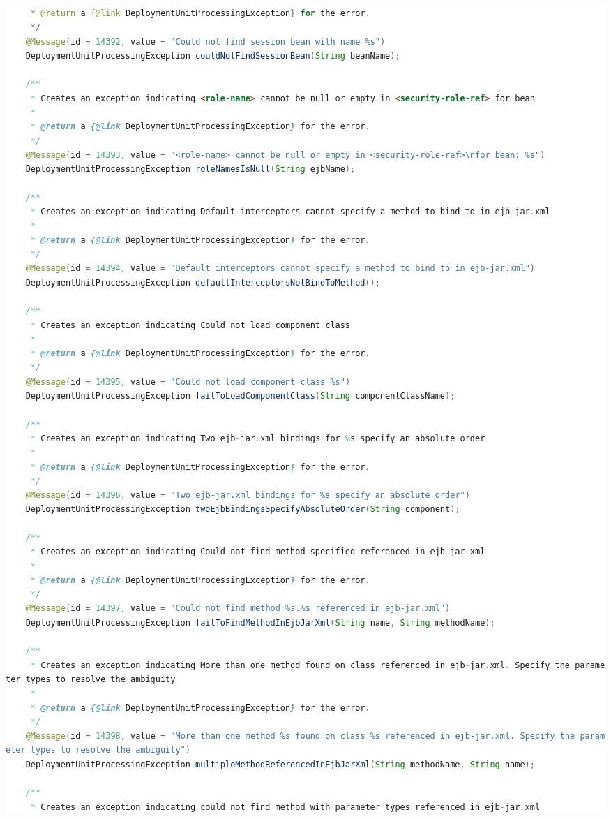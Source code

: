 ```java
     * @return a {@link DeploymentUnitProcessingException} for the error.
     */
    @Message(id = 14392, value = "Could not find session bean with name %s")
    DeploymentUnitProcessingException couldNotFindSessionBean(String beanName);

    /**
     * Creates an exception indicating <role-name> cannot be null or empty in <security-role-ref> for bean
     *
     * @return a {@link DeploymentUnitProcessingException} for the error.
     */
    @Message(id = 14393, value = "<role-name> cannot be null or empty in <security-role-ref>\nfor bean: %s")
    DeploymentUnitProcessingException roleNamesIsNull(String ejbName);

    /**
     * Creates an exception indicating Default interceptors cannot specify a method to bind to in ejb-jar.xml
     *
     * @return a {@link DeploymentUnitProcessingException} for the error.
     */
    @Message(id = 14394, value = "Default interceptors cannot specify a method to bind to in ejb-jar.xml")
    DeploymentUnitProcessingException defaultInterceptorsNotBindToMethod();

    /**
     * Creates an exception indicating Could not load component class
     *
     * @return a {@link DeploymentUnitProcessingException} for the error.
     */
    @Message(id = 14395, value = "Could not load component class %s")
    DeploymentUnitProcessingException failToLoadComponentClass(String componentClassName);

    /**
     * Creates an exception indicating Two ejb-jar.xml bindings for %s specify an absolute order
     *
     * @return a {@link DeploymentUnitProcessingException} for the error.
     */
    @Message(id = 14396, value = "Two ejb-jar.xml bindings for %s specify an absolute order")
    DeploymentUnitProcessingException twoEjbBindingsSpecifyAbsoluteOrder(String component);

    /**
     * Creates an exception indicating Could not find method specified referenced in ejb-jar.xml
     *
     * @return a {@link DeploymentUnitProcessingException} for the error.
     */
    @Message(id = 14397, value = "Could not find method %s.%s referenced in ejb-jar.xml")
    DeploymentUnitProcessingException failToFindMethodInEjbJarXml(String name, String methodName);

    /**
     * Creates an exception indicating More than one method found on class referenced in ejb-jar.xml. Specify the parameter types to resolve the ambiguity
     *
     * @return a {@link DeploymentUnitProcessingException} for the error.
     */
    @Message(id = 14398, value = "More than one method %s found on class %s referenced in ejb-jar.xml. Specify the parameter types to resolve the ambiguity")
    DeploymentUnitProcessingException multipleMethodReferencedInEjbJarXml(String methodName, String name);

    /**
     * Creates an exception indicating could not find method with parameter types referenced in ejb-jar.xml
```